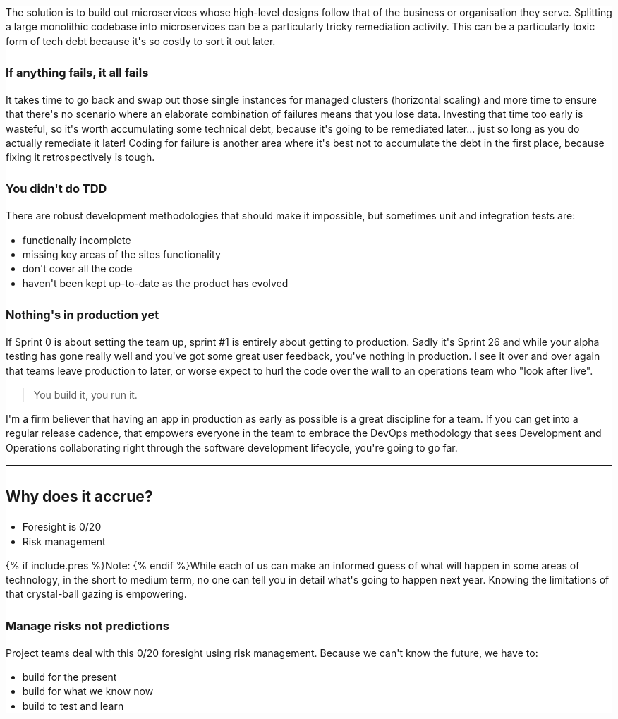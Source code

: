 The solution is to build out microservices whose high-level designs follow that of the business or organisation they serve.
Splitting a large monolithic codebase into microservices can be a particularly tricky remediation activity.
This can be a particularly toxic form of tech debt because it's so costly to sort it out later.

### If anything fails, it all fails
It takes time to go back and swap out those single instances for managed clusters (horizontal scaling) and more time to ensure that there's no scenario where an elaborate combination of failures means that you lose data.
Investing that time too early is wasteful, so it's worth accumulating some technical debt, because it's going to be remediated later... just so long as you do actually remediate it later!
Coding for failure is another area where it's best not to accumulate the debt in the first place, because fixing it retrospectively is tough.

### You didn't do TDD
There are robust development methodologies that should make it impossible, but sometimes unit and integration tests are:
* functionally incomplete
* missing key areas of the sites functionality
* don't cover all the code
* haven't been kept up-to-date as the product has evolved

### Nothing's in production yet
If Sprint 0 is about setting the team up, sprint #1 is entirely about getting to production.
Sadly it's Sprint 26 and while your alpha testing has gone really well and you've got some great user feedback, you've nothing in production.
I see it over and over again that teams leave production to later, or worse expect to hurl the code over the wall to an operations team who "look after live".

> You build it, you run it.

I'm a firm believer that having an app in production as early as possible is a great discipline for a team.
If you can get into a regular release cadence, that empowers everyone in the team to embrace the DevOps methodology that sees Development and Operations collaborating right through the software development lifecycle, you're going to go far.

---

## Why does it accrue?
* Foresight is 0/20
* Risk management

{% if include.pres %}Note: {% endif %}While each of us can make an informed guess of what will happen in some areas of technology, in the short to medium term, no one can tell you in detail what's going to happen next year.
Knowing the limitations of that crystal-ball gazing is empowering.

### Manage risks not predictions
Project teams deal with this 0/20 foresight using risk management.
Because we can't know the future, we have to:
* build for the present
* build for what we know now
* build to test and learn
